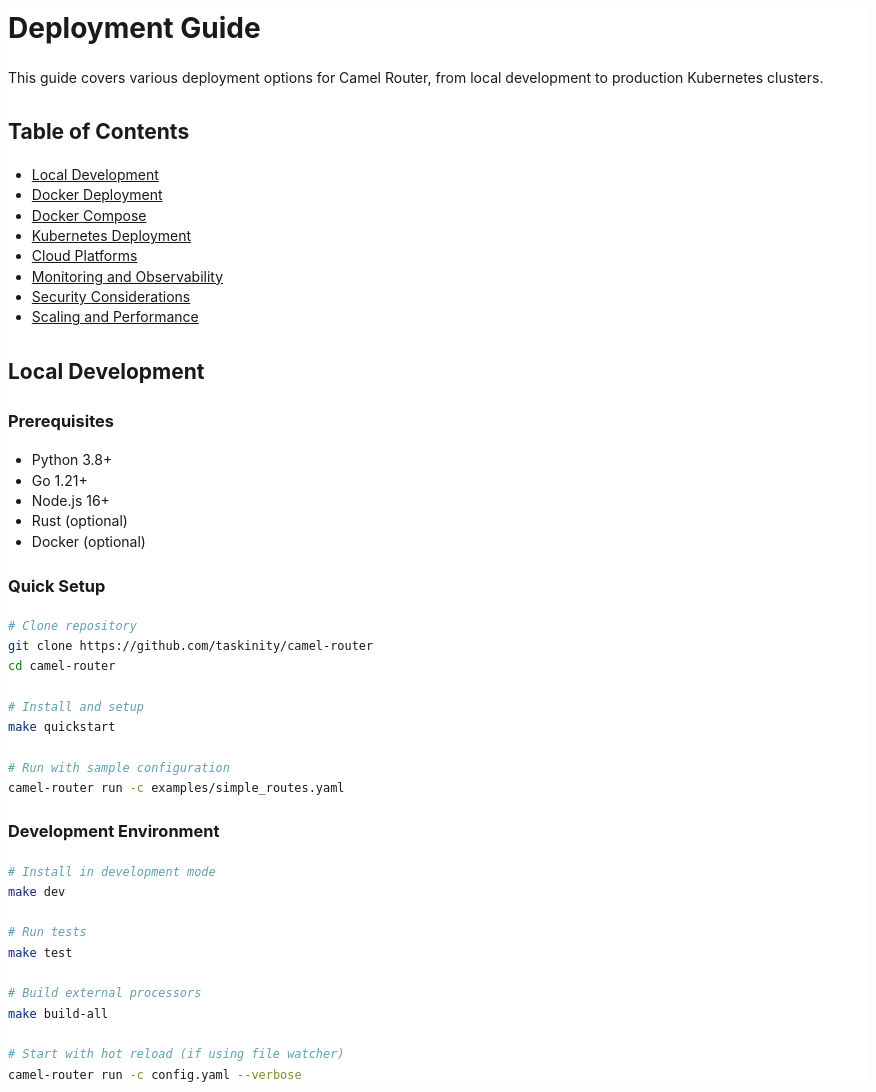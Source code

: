 # Deployment Guide

This guide covers various deployment options for Camel Router, from local development to production Kubernetes clusters.

## Table of Contents

- [Local Development](#local-development)
- [Docker Deployment](#docker-deployment)
- [Docker Compose](#docker-compose)
- [Kubernetes Deployment](#kubernetes-deployment)
- [Cloud Platforms](#cloud-platforms)
- [Monitoring and Observability](#monitoring-and-observability)
- [Security Considerations](#security-considerations)
- [Scaling and Performance](#scaling-and-performance)

## Local Development

### Prerequisites

- Python 3.8+
- Go 1.21+
- Node.js 16+
- Rust (optional)
- Docker (optional)

### Quick Setup

```bash
# Clone repository
git clone https://github.com/taskinity/camel-router
cd camel-router

# Install and setup
make quickstart

# Run with sample configuration
camel-router run -c examples/simple_routes.yaml
```

### Development Environment

```bash
# Install in development mode
make dev

# Run tests
make test

# Build external processors
make build-all

# Start with hot reload (if using file watcher)
camel-router run -c config.yaml --verbose
```
